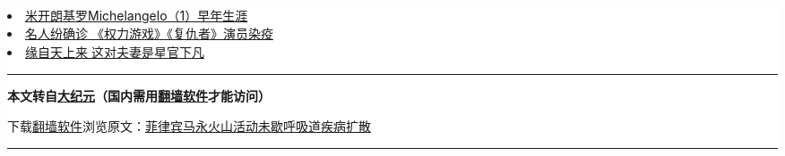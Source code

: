<li><a href="https://github.com/bpivcn3396/djy/blob/master/gb/13/1/31/n3790016.md#1">米开朗基罗Michelangelo（1）早年生涯</a></li>
<li><a href="https://github.com/bpivcn3396/djy/blob/master/gb/20/3/17/n11946008.md#1">名人纷确诊 《权力游戏》《复仇者》演员染疫</a></li>
<li><a href="https://github.com/bpivcn3396/djy/blob/master/gb/20/3/12/n11936269.md#1">缘自天上来 这对夫妻是星官下凡</a></li>
<hr>

<strong>本文转自<a href="https://www.epochtimes.com">大纪元</a>（国内需用<a href="https://github.com/jtvmbo3495/www/blob/master/README.md#8">翻墙软件</a>才能访问）</strong><p>下载<a href="https://github.com/jtvmbo3495/www/blob/master/README.md#8">翻墙软件</a>浏览原文：<a href="https://www.epochtimes.com/gb/1/6/29/n104737.htm">菲律宾马永火山活动未歇呼吸道疾病扩散</a></p><hr>
